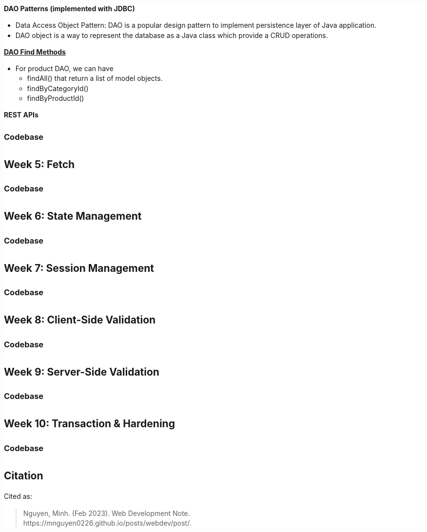 **DAO Patterns (implemented with JDBC)**
- Data Access Object Pattern: DAO is a popular design pattern to implement persistence layer of Java application. 
- DAO object is a way to represent the database as a Java class which provide a CRUD operations. 

**[DAO Find Methods](https://www.youtube.com/watch?v=Xj93xLTRqhg&ab_channel=Dr_K)**
- For product DAO, we can have
  - findAll() that return a list of model objects.
  - findByCategoryId()
  - findByProductId()

**REST APIs**


### Codebase

## Week 5: Fetch

### Codebase

## Week 6: State Management

### Codebase

## Week 7: Session Management

### Codebase

## Week 8: Client-Side Validation

### Codebase

## Week 9: Server-Side Validation

### Codebase

## Week 10: Transaction & Hardening

### Codebase

## Citation
Cited as:

<blockquote>
    <summary>Nguyen, Minh. (Feb 2023). Web Development Note.</summary>
    <summary>https://mnguyen0226.github.io/posts/webdev/post/.</summary>
</blockquote>
